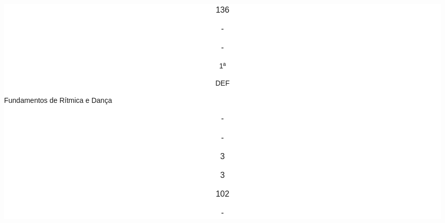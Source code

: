   <td width=53 style='width:39.5pt;border:none;border-right:solid windowtext 1.5pt;
  mso-border-left-alt:solid windowtext 1.5pt;padding:0cm 3.55pt 0cm 3.55pt'>
  <p class=MsoNormal align=center style='text-align:center'><span
  style='font-size:12.0pt;font-family:Arial'>136<o:p></o:p></span></p>
  </td>
  <td width=47 style='width:35.45pt;border:none;border-right:solid windowtext 1.5pt;
  mso-border-left-alt:solid windowtext 1.5pt;padding:0cm 3.55pt 0cm 3.55pt'>
  <p class=MsoNormal align=center style='text-align:center'><span
  style='font-size:12.0pt;font-family:Arial'>-<o:p></o:p></span></p>
  </td>
  <td width=54 style='width:40.35pt;border:none;border-right:solid windowtext 1.5pt;
  mso-border-left-alt:solid windowtext 1.5pt;padding:0cm 3.55pt 0cm 3.55pt'>
  <p class=MsoNormal align=center style='text-align:center'><span
  style='font-size:12.0pt;font-family:Arial'>-<o:p></o:p></span></p>
  </td>
 </tr>
 <tr style='mso-yfti-irow:10;page-break-inside:avoid'>
  <td width=33 style='width:24.5pt;border-top:none;border-left:solid windowtext 1.5pt;
  border-bottom:none;border-right:solid windowtext 1.5pt;padding:0cm 3.55pt 0cm 3.55pt'>
  <p class=MsoNormal align=center style='text-align:center'><span
  style='font-family:Arial'>1ª<o:p></o:p></span></p>
  </td>
  <td width=52 style='width:38.75pt;border:none;border-right:solid windowtext 1.5pt;
  mso-border-left-alt:solid windowtext 1.5pt;padding:0cm 3.55pt 0cm 3.55pt'>
  <p class=MsoNormal align=center style='text-align:center'><span
  style='font-family:Arial'>DEF<o:p></o:p></span></p>
  </td>
  <td width=232 style='width:173.65pt;border:none;border-right:solid windowtext 1.5pt;
  mso-border-left-alt:solid windowtext 1.5pt;padding:0cm 3.55pt 0cm 3.55pt'>
  <p style='margin:0cm;margin-bottom:.0001pt;text-align:justify'><span
  style='font-family:Arial'>Fundamentos de Rítmica e Dança</span><span
  style='font-family:Arial;mso-fareast-font-family:"Times New Roman"'><o:p></o:p></span></p>
  </td>
  <td width=39 style='width:28.9pt;border:none;border-right:solid windowtext 1.5pt;
  mso-border-left-alt:solid windowtext 1.5pt;padding:0cm 3.55pt 0cm 3.55pt'>
  <p class=MsoNormal align=center style='text-align:center'><span
  style='font-size:12.0pt;font-family:Arial'>-<o:p></o:p></span></p>
  </td>
  <td width=38 style='width:1.0cm;border:none;border-right:solid windowtext 1.5pt;
  mso-border-left-alt:solid windowtext 1.5pt;padding:0cm 3.55pt 0cm 3.55pt'>
  <p class=MsoNormal align=center style='text-align:center'><span
  style='font-size:12.0pt;font-family:Arial'>-<o:p></o:p></span></p>
  </td>
  <td width=38 style='width:1.0cm;border:none;border-right:solid windowtext 1.5pt;
  mso-border-left-alt:solid windowtext 1.5pt;padding:0cm 3.55pt 0cm 3.55pt'>
  <p class=MsoNormal align=center style='text-align:center'><span
  style='font-size:12.0pt;font-family:Arial'>3<o:p></o:p></span></p>
  </td>
  <td width=47 style='width:35.45pt;border:none;border-right:solid windowtext 1.5pt;
  mso-border-left-alt:solid windowtext 1.5pt;padding:0cm 3.55pt 0cm 3.55pt'>
  <p class=MsoNormal align=center style='text-align:center'><span
  style='font-size:12.0pt;font-family:Arial'>3<o:p></o:p></span></p>
  </td>
  <td width=53 style='width:39.5pt;border:none;border-right:solid windowtext 1.5pt;
  mso-border-left-alt:solid windowtext 1.5pt;padding:0cm 3.55pt 0cm 3.55pt'>
  <p class=MsoNormal align=center style='text-align:center'><span
  style='font-size:12.0pt;font-family:Arial'>102<o:p></o:p></span></p>
  </td>
  <td width=47 style='width:35.45pt;border:none;border-right:solid windowtext 1.5pt;
  mso-border-left-alt:solid windowtext 1.5pt;padding:0cm 3.55pt 0cm 3.55pt'>
  <p class=MsoNormal align=center style='text-align:center'><span
  style='font-size:12.0pt;font-family:Arial'>-<o:p></o:p></span></p>
  </td>
  <td width=54 style='width:40.35pt;border:none;border-right:solid windowtext 1.5pt;